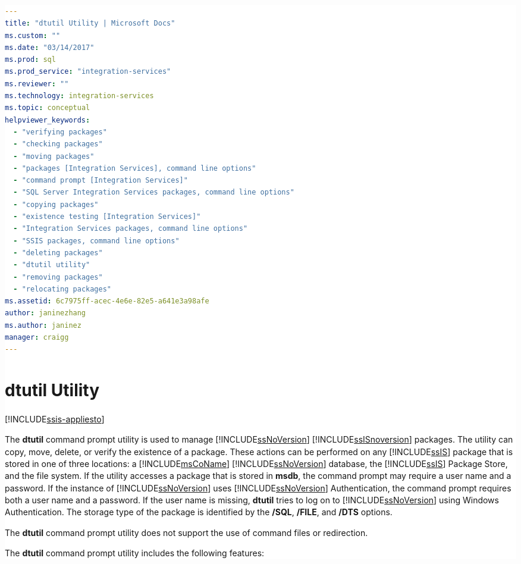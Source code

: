 ```yaml
---
title: "dtutil Utility | Microsoft Docs"
ms.custom: ""
ms.date: "03/14/2017"
ms.prod: sql
ms.prod_service: "integration-services"
ms.reviewer: ""
ms.technology: integration-services
ms.topic: conceptual
helpviewer_keywords: 
  - "verifying packages"
  - "checking packages"
  - "moving packages"
  - "packages [Integration Services], command line options"
  - "command prompt [Integration Services]"
  - "SQL Server Integration Services packages, command line options"
  - "copying packages"
  - "existence testing [Integration Services]"
  - "Integration Services packages, command line options"
  - "SSIS packages, command line options"
  - "deleting packages"
  - "dtutil utility"
  - "removing packages"
  - "relocating packages"
ms.assetid: 6c7975ff-acec-4e6e-82e5-a641e3a98afe
author: janinezhang
ms.author: janinez
manager: craigg
---
```

# dtutil Utility

[!INCLUDE[ssis-appliesto](../includes/ssis-appliesto-ssvrpluslinux-asdb-asdw-xxx.md)]


  The **dtutil** command prompt utility is used to manage [!INCLUDE[ssNoVersion](../includes/ssnoversion-md.md)] [!INCLUDE[ssISnoversion](../includes/ssisnoversion-md.md)] packages. The utility can copy, move, delete, or verify the existence of a package. These actions can be performed on any [!INCLUDE[ssIS](../includes/ssis-md.md)] package that is stored in one of three locations: a [!INCLUDE[msCoName](../includes/msconame-md.md)] [!INCLUDE[ssNoVersion](../includes/ssnoversion-md.md)] database, the [!INCLUDE[ssIS](../includes/ssis-md.md)] Package Store, and the file system. If the utility accesses a package that is stored in **msdb**, the command prompt may require a user name and a password. If the instance of [!INCLUDE[ssNoVersion](../includes/ssnoversion-md.md)] uses [!INCLUDE[ssNoVersion](../includes/ssnoversion-md.md)] Authentication, the command prompt requires both a user name and a password. If the user name is missing, **dtutil** tries to log on to [!INCLUDE[ssNoVersion](../includes/ssnoversion-md.md)] using Windows Authentication. The storage type of the package is identified by the **/SQL**, **/FILE**, and **/DTS** options.  
  
 The **dtutil** command prompt utility does not support the use of command files or redirection.  
  
 The **dtutil** command prompt utility includes the following features:  
  